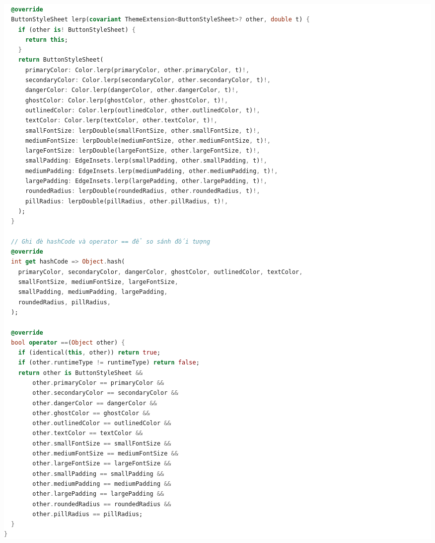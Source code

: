 ```dart
  @override
  ButtonStyleSheet lerp(covariant ThemeExtension<ButtonStyleSheet>? other, double t) {
    if (other is! ButtonStyleSheet) {
      return this;
    }
    return ButtonStyleSheet(
      primaryColor: Color.lerp(primaryColor, other.primaryColor, t)!,
      secondaryColor: Color.lerp(secondaryColor, other.secondaryColor, t)!,
      dangerColor: Color.lerp(dangerColor, other.dangerColor, t)!,
      ghostColor: Color.lerp(ghostColor, other.ghostColor, t)!,
      outlinedColor: Color.lerp(outlinedColor, other.outlinedColor, t)!,
      textColor: Color.lerp(textColor, other.textColor, t)!,
      smallFontSize: lerpDouble(smallFontSize, other.smallFontSize, t)!,
      mediumFontSize: lerpDouble(mediumFontSize, other.mediumFontSize, t)!,
      largeFontSize: lerpDouble(largeFontSize, other.largeFontSize, t)!,
      smallPadding: EdgeInsets.lerp(smallPadding, other.smallPadding, t)!,
      mediumPadding: EdgeInsets.lerp(mediumPadding, other.mediumPadding, t)!,
      largePadding: EdgeInsets.lerp(largePadding, other.largePadding, t)!,
      roundedRadius: lerpDouble(roundedRadius, other.roundedRadius, t)!,
      pillRadius: lerpDouble(pillRadius, other.pillRadius, t)!,
    );
  }

  // Ghi đè hashCode và operator == để so sánh đối tượng
  @override
  int get hashCode => Object.hash(
    primaryColor, secondaryColor, dangerColor, ghostColor, outlinedColor, textColor,
    smallFontSize, mediumFontSize, largeFontSize,
    smallPadding, mediumPadding, largePadding,
    roundedRadius, pillRadius,
  );

  @override
  bool operator ==(Object other) {
    if (identical(this, other)) return true;
    if (other.runtimeType != runtimeType) return false;
    return other is ButtonStyleSheet &&
        other.primaryColor == primaryColor &&
        other.secondaryColor == secondaryColor &&
        other.dangerColor == dangerColor &&
        other.ghostColor == ghostColor &&
        other.outlinedColor == outlinedColor &&
        other.textColor == textColor &&
        other.smallFontSize == smallFontSize &&
        other.mediumFontSize == mediumFontSize &&
        other.largeFontSize == largeFontSize &&
        other.smallPadding == smallPadding &&
        other.mediumPadding == mediumPadding &&
        other.largePadding == largePadding &&
        other.roundedRadius == roundedRadius &&
        other.pillRadius == pillRadius;
  }
}
```

